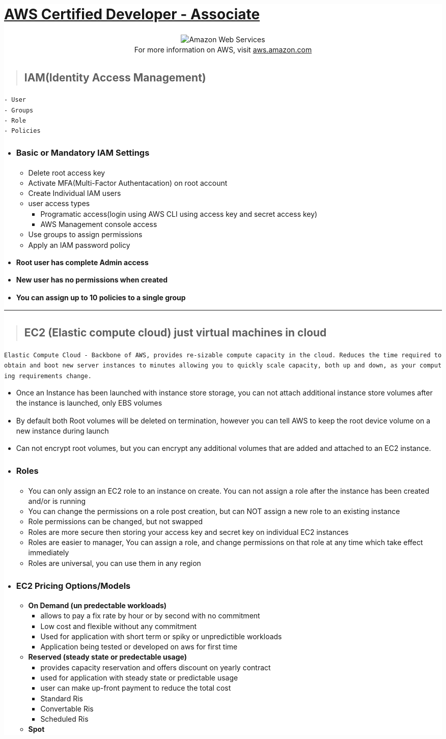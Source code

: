 # [AWS Certified Developer - Associate](https://aws.amazon.com/certification/certified-developer-associate/)

<center>
<img alt="Amazon Web Services" src="https://assets.pcmag.com/media/images/514204-amazon-web-services-logo.jpg?width=333&height=245"> <br>
For more information on AWS, visit <a href="https://aws.amazon.com/">aws.amazon.com</a>
</center>

> ## IAM(Identity Access Management)
	- User
	- Groups
	- Role
	- Policies
	
- ### **Basic or Mandatory IAM Settings**
    - Delete root access key
    - Activate MFA(Multi-Factor Authentacation) on root account
    - Create Individual IAM users
    - user access types
        - Programatic access(login using AWS CLI using access key and secret access key)
        - AWS Management console access
    - Use groups to assign permissions
    - Apply an IAM password policy
	
- **Root user has complete Admin access**
- **New user has no permissions when created**
- **You can assign up to 10 policies to a single group**
---
> ## EC2 (Elastic compute cloud) just virtual machines in cloud

	Elastic Compute Cloud - Backbone of AWS, provides re-sizable compute capacity in the cloud. Reduces the time required to obtain and boot new server instances to minutes allowing you to quickly scale capacity, both up and down, as your computing requirements change. 
- Once an Instance has been launched with instance store storage, you can not attach additional instance store volumes after the instance is launched, only EBS volumes
- By default both Root volumes will be deleted on termination, however you can tell AWS to keep the root device volume on a new instance during launch
- Can not encrypt root volumes, but you can encrypt any additional volumes that are added and attached to an EC2 instance.
- ### **Roles**
	- You can only assign an EC2 role to an instance on create. You can not assign a role after the instance has been created and/or is running
	- You can change the permissions on a role post creation, but can NOT assign a new role to an existing instance
	- Role permissions can be changed, but not swapped
	- Roles are more secure then storing your access key and secret key on individual EC2 instances
	- Roles are easier to manager, You can assign a role, and change permissions on that role at any time which take effect immediately
	- Roles are universal, you can use them in any region

- ### **EC2 Pricing Options/Models**
    - **On Demand (un predectable workloads)**
		- allows to pay a fix rate by hour or by second with no commitment
		- Low cost and flexible without any commitment
		- Used for application with short term or spiky or unpredictible workloads
		- Application being tested or developed on aws for first time
    - **Reserved (steady state or predectable usage)**
		- provides capacity reservation and offers discount on yearly contract
		- used for application with steady state or predictable usage
		- user can make up-front payment to reduce the total cost
		- Standard Ris
		- Convertable Ris
		- Scheduled Ris
    - **Spot**